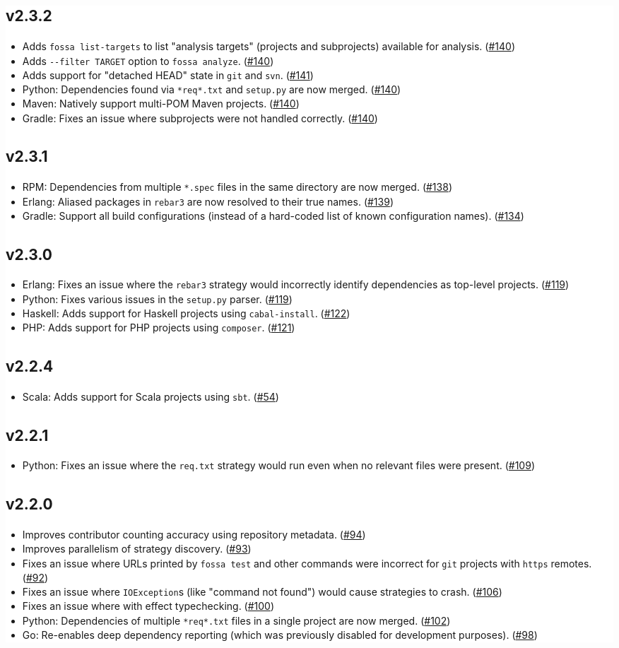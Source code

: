 ## v2.3.2

- Adds `fossa list-targets` to list "analysis targets" (projects and subprojects) available for analysis. ([#140](https://github.com/fossas/spectrometer/pull/140))
- Adds `--filter TARGET` option to `fossa analyze`. ([#140](https://github.com/fossas/spectrometer/pull/140))
- Adds support for "detached HEAD" state in `git` and `svn`. ([#141](https://github.com/fossas/spectrometer/pull/141))
- Python: Dependencies found via `*req*.txt` and `setup.py` are now merged. ([#140](https://github.com/fossas/spectrometer/pull/140))
- Maven: Natively support multi-POM Maven projects. ([#140](https://github.com/fossas/spectrometer/pull/140))
- Gradle: Fixes an issue where subprojects were not handled correctly. ([#140](https://github.com/fossas/spectrometer/pull/140))

## v2.3.1

- RPM: Dependencies from multiple `*.spec` files in the same directory are now merged. ([#138](https://github.com/fossas/spectrometer/pull/138))
- Erlang: Aliased packages in `rebar3` are now resolved to their true names. ([#139](https://github.com/fossas/spectrometer/pull/139))
- Gradle: Support all build configurations (instead of a hard-coded list of known configuration names). ([#134](https://github.com/fossas/spectrometer/pull/134))

## v2.3.0

- Erlang: Fixes an issue where the `rebar3` strategy would incorrectly identify dependencies as top-level projects. ([#119](https://github.com/fossas/spectrometer/pull/119))
- Python: Fixes various issues in the `setup.py` parser. ([#119](https://github.com/fossas/spectrometer/pull/119))
- Haskell: Adds support for Haskell projects using `cabal-install`. ([#122](https://github.com/fossas/spectrometer/pull/122))
- PHP: Adds support for PHP projects using `composer`. ([#121](https://github.com/fossas/spectrometer/pull/121))

## v2.2.4

- Scala: Adds support for Scala projects using `sbt`. ([#54](https://github.com/fossas/spectrometer/pull/54))

## v2.2.1

- Python: Fixes an issue where the `req.txt` strategy would run even when no relevant files were present. ([#109](https://github.com/fossas/spectrometer/pull/109))

## v2.2.0

- Improves contributor counting accuracy using repository metadata. ([#94](https://github.com/fossas/spectrometer/pull/94))
- Improves parallelism of strategy discovery. ([#93](https://github.com/fossas/spectrometer/pull/93))
- Fixes an issue where URLs printed by `fossa test` and other commands were incorrect for `git` projects with `https` remotes. ([#92](https://github.com/fossas/spectrometer/pull/92))
- Fixes an issue where `IOException`s (like "command not found") would cause strategies to crash. ([#106](https://github.com/fossas/spectrometer/pull/106))
- Fixes an issue where with effect typechecking. ([#100](https://github.com/fossas/spectrometer/pull/100))
- Python: Dependencies of multiple `*req*.txt` files in a single project are now merged. ([#102](https://github.com/fossas/spectrometer/pull/102))
- Go: Re-enables deep dependency reporting (which was previously disabled for development purposes). ([#98](https://github.com/fossas/spectrometer/pull/98))